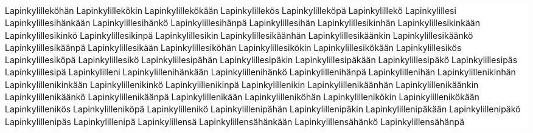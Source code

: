 Lapinkylilleköhän
Lapinkylillekökin
Lapinkylillekökään
Lapinkylillekös
Lapinkylilleköpä
Lapinkylillekö
Lapinkylillesi
Lapinkylillesihänkään
Lapinkylillesihänkö
Lapinkylillesihänpä
Lapinkylillesihän
Lapinkylillesikinhän
Lapinkylillesikinkään
Lapinkylillesikinkö
Lapinkylillesikinpä
Lapinkylillesikin
Lapinkylillesikäänhän
Lapinkylillesikäänkin
Lapinkylillesikäänkö
Lapinkylillesikäänpä
Lapinkylillesikään
Lapinkylillesiköhän
Lapinkylillesikökin
Lapinkylillesikökään
Lapinkylillesikös
Lapinkylillesiköpä
Lapinkylillesikö
Lapinkylillesipähän
Lapinkylillesipäkin
Lapinkylillesipäkään
Lapinkylillesipäkö
Lapinkylillesipäs
Lapinkylillesipä
Lapinkylilleni
Lapinkylillenihänkään
Lapinkylillenihänkö
Lapinkylillenihänpä
Lapinkylillenihän
Lapinkylillenikinhän
Lapinkylillenikinkään
Lapinkylillenikinkö
Lapinkylillenikinpä
Lapinkylillenikin
Lapinkylillenikäänhän
Lapinkylillenikäänkin
Lapinkylillenikäänkö
Lapinkylillenikäänpä
Lapinkylillenikään
Lapinkylilleniköhän
Lapinkylillenikökin
Lapinkylillenikökään
Lapinkylillenikös
Lapinkylilleniköpä
Lapinkylillenikö
Lapinkylillenipähän
Lapinkylillenipäkin
Lapinkylillenipäkään
Lapinkylillenipäkö
Lapinkylillenipäs
Lapinkylillenipä
Lapinkylillensä
Lapinkylillensähänkään
Lapinkylillensähänkö
Lapinkylillensähänpä